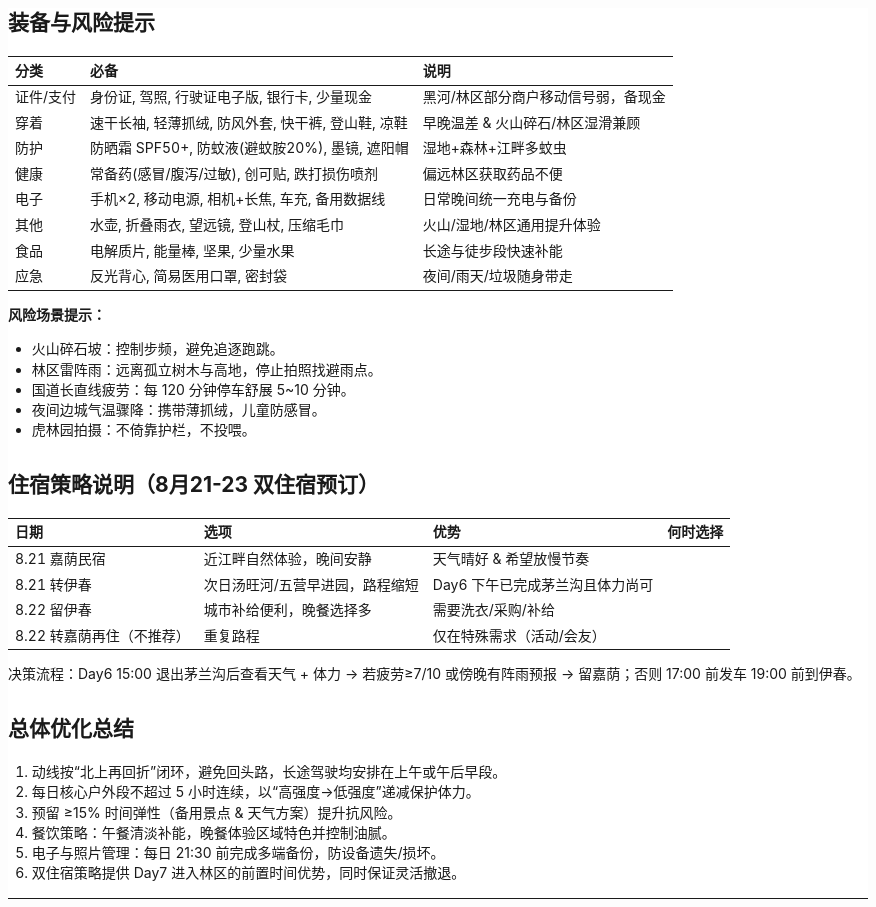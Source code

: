 ## 装备与风险提示
| 分类 | 必备 | 说明 |
| :--- | :--- | :--- |
| 证件/支付 | 身份证, 驾照, 行驶证电子版, 银行卡, 少量现金 | 黑河/林区部分商户移动信号弱，备现金 |
| 穿着 | 速干长袖, 轻薄抓绒, 防风外套, 快干裤, 登山鞋, 凉鞋 | 早晚温差 & 火山碎石/林区湿滑兼顾 |
| 防护 | 防晒霜 SPF50+, 防蚊液(避蚊胺20%), 墨镜, 遮阳帽 | 湿地+森林+江畔多蚊虫 |
| 健康 | 常备药(感冒/腹泻/过敏), 创可贴, 跌打损伤喷剂 | 偏远林区获取药品不便 |
| 电子 | 手机×2, 移动电源, 相机+长焦, 车充, 备用数据线 | 日常晚间统一充电与备份 |
| 其他 | 水壶, 折叠雨衣, 望远镜, 登山杖, 压缩毛巾 | 火山/湿地/林区通用提升体验 |
| 食品 | 电解质片, 能量棒, 坚果, 少量水果 | 长途与徒步段快速补能 |
| 应急 | 反光背心, 简易医用口罩, 密封袋 | 夜间/雨天/垃圾随身带走 |

**风险场景提示：**
- 火山碎石坡：控制步频，避免追逐跑跳。 
- 林区雷阵雨：远离孤立树木与高地，停止拍照找避雨点。 
- 国道长直线疲劳：每 120 分钟停车舒展 5~10 分钟。 
- 夜间边城气温骤降：携带薄抓绒，儿童防感冒。 
- 虎林园拍摄：不倚靠护栏，不投喂。 

## 住宿策略说明（8月21-23 双住宿预订）
| 日期 | 选项 | 优势 | 何时选择 |
| :--- | :--- | :--- | :--- |
| 8.21 嘉荫民宿 | 近江畔自然体验，晚间安静 | 天气晴好 & 希望放慢节奏 |
| 8.21 转伊春 | 次日汤旺河/五营早进园，路程缩短 | Day6 下午已完成茅兰沟且体力尚可 |
| 8.22 留伊春 | 城市补给便利，晚餐选择多 | 需要洗衣/采购/补给 |
| 8.22 转嘉荫再住（不推荐） | 重复路程 | 仅在特殊需求（活动/会友） |

决策流程：Day6 15:00 退出茅兰沟后查看天气 + 体力 → 若疲劳≥7/10 或傍晚有阵雨预报 → 留嘉荫；否则 17:00 前发车 19:00 前到伊春。 

## 总体优化总结
1. 动线按“北上再回折”闭环，避免回头路，长途驾驶均安排在上午或午后早段。  
2. 每日核心户外段不超过 5 小时连续，以“高强度→低强度”递减保护体力。  
3. 预留 ≥15% 时间弹性（备用景点 & 天气方案）提升抗风险。  
4. 餐饮策略：午餐清淡补能，晚餐体验区域特色并控制油腻。  
5. 电子与照片管理：每日 21:30 前完成多端备份，防设备遗失/损坏。  
6. 双住宿策略提供 Day7 进入林区的前置时间优势，同时保证灵活撤退。  

---
